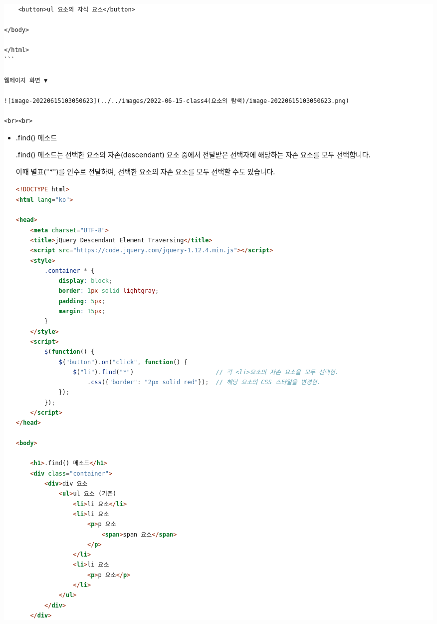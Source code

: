     	<button>ul 요소의 자식 요소</button>
    	
    </body>
    
    </html>
    ```

    웹페이지 화면 ▼

    ![image-20220615103050623](../../images/2022-06-15-class4(요소의 탐색)/image-20220615103050623.png)

    <br><br>

  * .find() 메소드

    .find() 메소드는 선택한 요소의 자손(descendant) 요소 중에서 전달받은 선택자에 해당하는 자손 요소를 모두 선택합니다.<br>

    이때 별표("*")를 인수로 전달하여, 선택한 요소의 자손 요소를 모두 선택할 수도 있습니다.<br>

    ```html
    <!DOCTYPE html>
    <html lang="ko">
    
    <head>
    	<meta charset="UTF-8">
    	<title>jQuery Descendant Element Traversing</title>
    	<script src="https://code.jquery.com/jquery-1.12.4.min.js"></script>
    	<style>
    		.container * { 
    			display: block;
    			border: 1px solid lightgray;
    			padding: 5px;
    			margin: 15px;
    		}
    	</style>
    	<script>
    		$(function() {
    			$("button").on("click", function() {
    				$("li").find("*")						// 각 <li>요소의 자손 요소을 모두 선택함.
    					.css({"border": "2px solid red"});	// 해당 요소의 CSS 스타일을 변경함.
    			});
    		});
    	</script>
    </head>
    
    <body>
    
    	<h1>.find() 메소드</h1>
    	<div class="container">
    		<div>div 요소
    			<ul>ul 요소 (기준)
    				<li>li 요소</li>
    				<li>li 요소
    					<p>p 요소
    						<span>span 요소</span>
    					</p>
    				</li>
    				<li>li 요소
    					<p>p 요소</p>
    				</li>
    			</ul>
    		</div>
    	</div>
    